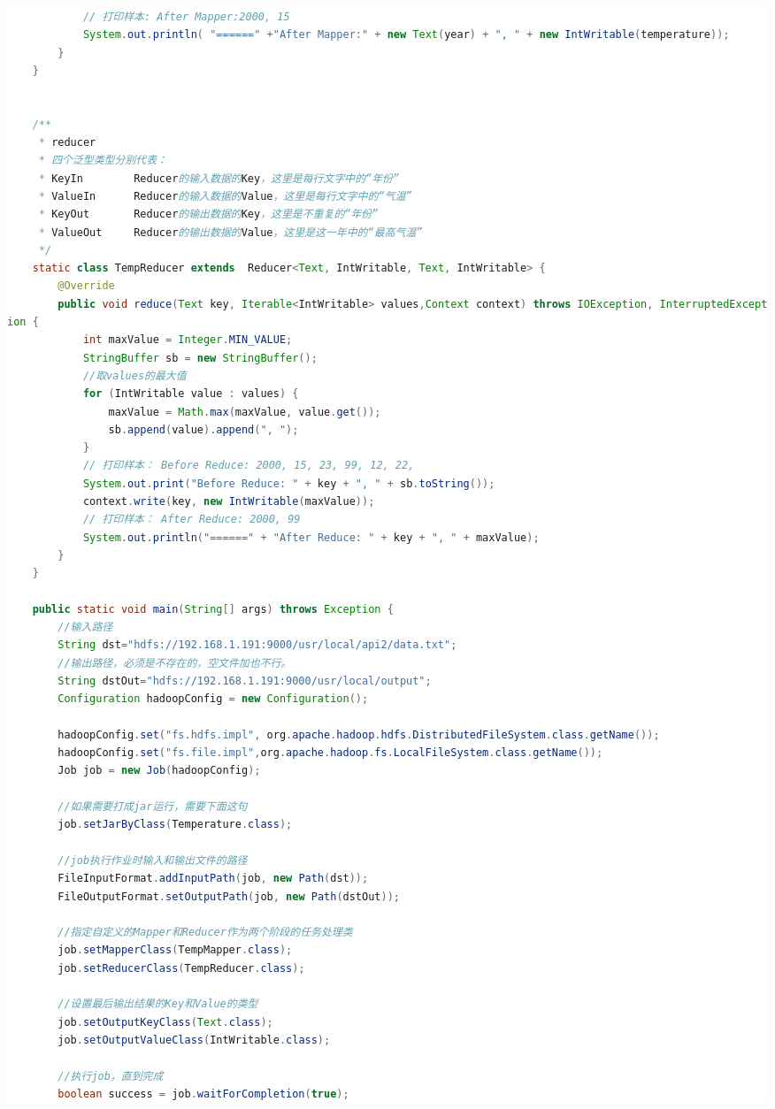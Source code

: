 ```java
            // 打印样本: After Mapper:2000, 15
            System.out.println( "======" +"After Mapper:" + new Text(year) + ", " + new IntWritable(temperature));
        }
    }
    
    
    /**
     * reducer
     * 四个泛型类型分别代表：
     * KeyIn        Reducer的输入数据的Key，这里是每行文字中的“年份”
     * ValueIn      Reducer的输入数据的Value，这里是每行文字中的“气温”
     * KeyOut       Reducer的输出数据的Key，这里是不重复的“年份”
     * ValueOut     Reducer的输出数据的Value，这里是这一年中的“最高气温”
     */
    static class TempReducer extends  Reducer<Text, IntWritable, Text, IntWritable> {
        @Override
        public void reduce(Text key, Iterable<IntWritable> values,Context context) throws IOException, InterruptedException {
            int maxValue = Integer.MIN_VALUE;
            StringBuffer sb = new StringBuffer();
            //取values的最大值
            for (IntWritable value : values) {
                maxValue = Math.max(maxValue, value.get());
                sb.append(value).append(", ");
            }
            // 打印样本： Before Reduce: 2000, 15, 23, 99, 12, 22, 
            System.out.print("Before Reduce: " + key + ", " + sb.toString());
            context.write(key, new IntWritable(maxValue));
            // 打印样本： After Reduce: 2000, 99
            System.out.println("======" + "After Reduce: " + key + ", " + maxValue);
        }
    }
 
    public static void main(String[] args) throws Exception {
        //输入路径
        String dst="hdfs://192.168.1.191:9000/usr/local/api2/data.txt";
        //输出路径，必须是不存在的，空文件加也不行。
        String dstOut="hdfs://192.168.1.191:9000/usr/local/output";
        Configuration hadoopConfig = new Configuration();
         
        hadoopConfig.set("fs.hdfs.impl", org.apache.hadoop.hdfs.DistributedFileSystem.class.getName());
        hadoopConfig.set("fs.file.impl",org.apache.hadoop.fs.LocalFileSystem.class.getName());
        Job job = new Job(hadoopConfig);
         
        //如果需要打成jar运行，需要下面这句
        job.setJarByClass(Temperature.class);
 
        //job执行作业时输入和输出文件的路径
        FileInputFormat.addInputPath(job, new Path(dst));
        FileOutputFormat.setOutputPath(job, new Path(dstOut));
 
        //指定自定义的Mapper和Reducer作为两个阶段的任务处理类
        job.setMapperClass(TempMapper.class);
        job.setReducerClass(TempReducer.class);
         
        //设置最后输出结果的Key和Value的类型
        job.setOutputKeyClass(Text.class);
        job.setOutputValueClass(IntWritable.class);
         
        //执行job，直到完成
        boolean success = job.waitForCompletion(true);
```